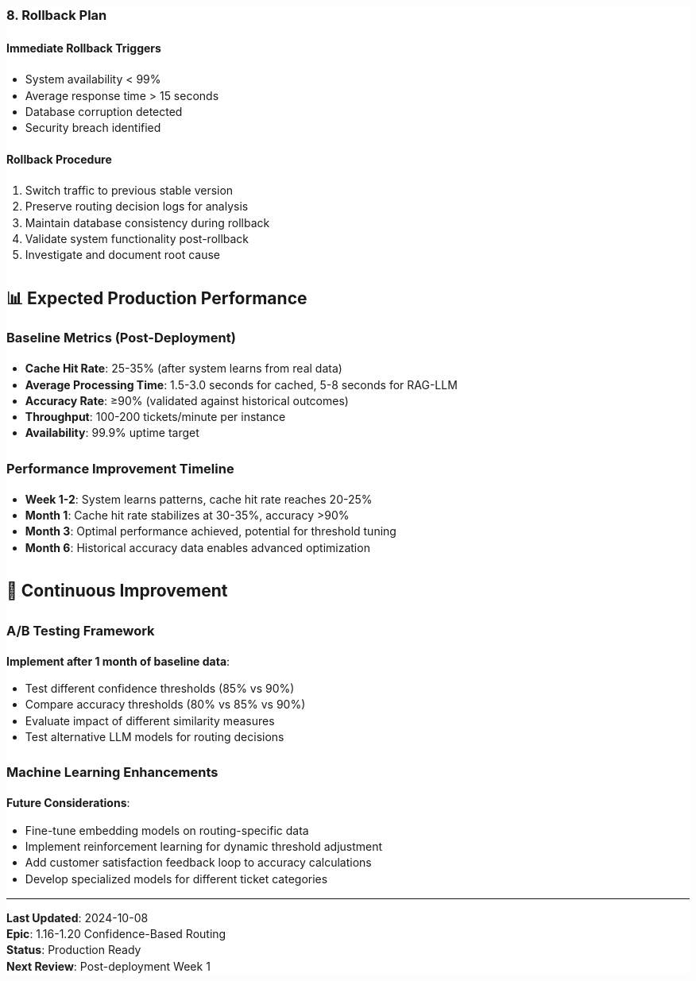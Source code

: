 ### 8. Rollback Plan

#### Immediate Rollback Triggers
- System availability < 99%
- Average response time > 15 seconds
- Database corruption detected
- Security breach identified

#### Rollback Procedure
1. Switch traffic to previous stable version
2. Preserve routing decision logs for analysis
3. Maintain database consistency during rollback
4. Validate system functionality post-rollback
5. Investigate and document root cause

## 📊 Expected Production Performance

### Baseline Metrics (Post-Deployment)
- **Cache Hit Rate**: 25-35% (after system learns from real data)
- **Average Processing Time**: 1.5-3.0 seconds for cached, 5-8 seconds for RAG-LLM
- **Accuracy Rate**: ≥90% (validated against historical outcomes)
- **Throughput**: 100-200 tickets/minute per instance
- **Availability**: 99.9% uptime target

### Performance Improvement Timeline
- **Week 1-2**: System learns patterns, cache hit rate reaches 20-25%
- **Month 1**: Cache hit rate stabilizes at 30-35%, accuracy >90%
- **Month 3**: Optimal performance achieved, potential for threshold tuning
- **Month 6**: Historical accuracy data enables advanced optimization

## 🔄 Continuous Improvement

### A/B Testing Framework
**Implement after 1 month of baseline data**:
- Test different confidence thresholds (85% vs 90%)
- Compare accuracy thresholds (80% vs 85% vs 90%)
- Evaluate impact of different similarity measures
- Test alternative LLM models for routing decisions

### Machine Learning Enhancements
**Future Considerations**:
- Fine-tune embedding models on routing-specific data
- Implement reinforcement learning for dynamic threshold adjustment
- Add customer satisfaction feedback loop to accuracy calculations
- Develop specialized models for different ticket categories

---

**Last Updated**: 2024-10-08  
**Epic**: 1.16-1.20 Confidence-Based Routing  
**Status**: Production Ready  
**Next Review**: Post-deployment Week 1